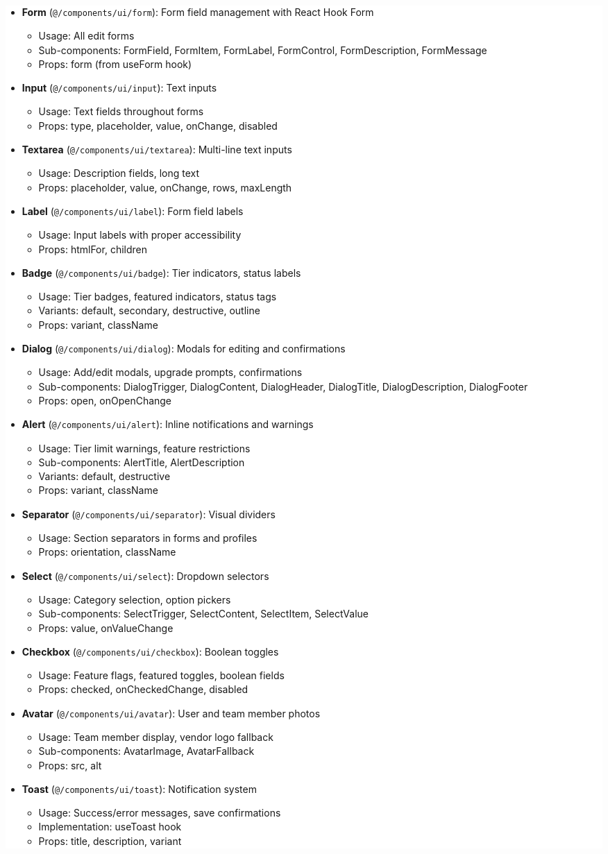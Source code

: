 - **Form** (`@/components/ui/form`): Form field management with React Hook Form
  - Usage: All edit forms
  - Sub-components: FormField, FormItem, FormLabel, FormControl, FormDescription, FormMessage
  - Props: form (from useForm hook)

- **Input** (`@/components/ui/input`): Text inputs
  - Usage: Text fields throughout forms
  - Props: type, placeholder, value, onChange, disabled

- **Textarea** (`@/components/ui/textarea`): Multi-line text inputs
  - Usage: Description fields, long text
  - Props: placeholder, value, onChange, rows, maxLength

- **Label** (`@/components/ui/label`): Form field labels
  - Usage: Input labels with proper accessibility
  - Props: htmlFor, children

- **Badge** (`@/components/ui/badge`): Tier indicators, status labels
  - Usage: Tier badges, featured indicators, status tags
  - Variants: default, secondary, destructive, outline
  - Props: variant, className

- **Dialog** (`@/components/ui/dialog`): Modals for editing and confirmations
  - Usage: Add/edit modals, upgrade prompts, confirmations
  - Sub-components: DialogTrigger, DialogContent, DialogHeader, DialogTitle, DialogDescription, DialogFooter
  - Props: open, onOpenChange

- **Alert** (`@/components/ui/alert`): Inline notifications and warnings
  - Usage: Tier limit warnings, feature restrictions
  - Sub-components: AlertTitle, AlertDescription
  - Variants: default, destructive
  - Props: variant, className

- **Separator** (`@/components/ui/separator`): Visual dividers
  - Usage: Section separators in forms and profiles
  - Props: orientation, className

- **Select** (`@/components/ui/select`): Dropdown selectors
  - Usage: Category selection, option pickers
  - Sub-components: SelectTrigger, SelectContent, SelectItem, SelectValue
  - Props: value, onValueChange

- **Checkbox** (`@/components/ui/checkbox`): Boolean toggles
  - Usage: Feature flags, featured toggles, boolean fields
  - Props: checked, onCheckedChange, disabled

- **Avatar** (`@/components/ui/avatar`): User and team member photos
  - Usage: Team member display, vendor logo fallback
  - Sub-components: AvatarImage, AvatarFallback
  - Props: src, alt

- **Toast** (`@/components/ui/toast`): Notification system
  - Usage: Success/error messages, save confirmations
  - Implementation: useToast hook
  - Props: title, description, variant
